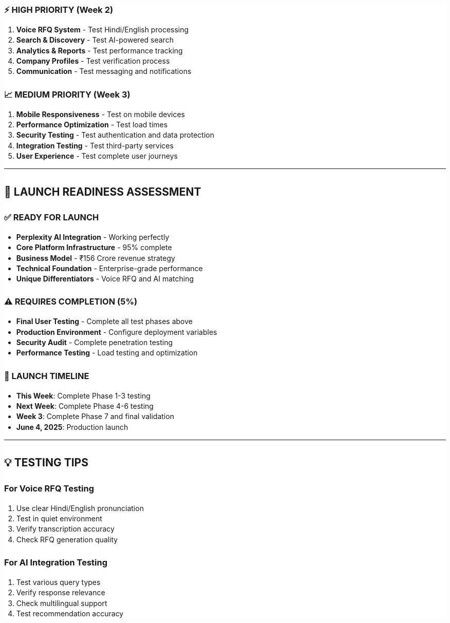 ### **⚡ HIGH PRIORITY (Week 2)**
1. **Voice RFQ System** - Test Hindi/English processing
2. **Search & Discovery** - Test AI-powered search
3. **Analytics & Reports** - Test performance tracking
4. **Company Profiles** - Test verification process
5. **Communication** - Test messaging and notifications

### **📈 MEDIUM PRIORITY (Week 3)**
1. **Mobile Responsiveness** - Test on mobile devices
2. **Performance Optimization** - Test load times
3. **Security Testing** - Test authentication and data protection
4. **Integration Testing** - Test third-party services
5. **User Experience** - Test complete user journeys

---

## 🚀 **LAUNCH READINESS ASSESSMENT**

### **✅ READY FOR LAUNCH**
- **Perplexity AI Integration** - Working perfectly
- **Core Platform Infrastructure** - 95% complete
- **Business Model** - ₹156 Crore revenue strategy
- **Technical Foundation** - Enterprise-grade performance
- **Unique Differentiators** - Voice RFQ and AI matching

### **⚠️ REQUIRES COMPLETION (5%)**
- **Final User Testing** - Complete all test phases above
- **Production Environment** - Configure deployment variables
- **Security Audit** - Complete penetration testing
- **Performance Testing** - Load testing and optimization

### **🎯 LAUNCH TIMELINE**
- **This Week**: Complete Phase 1-3 testing
- **Next Week**: Complete Phase 4-6 testing
- **Week 3**: Complete Phase 7 and final validation
- **June 4, 2025**: Production launch

---

## 💡 **TESTING TIPS**

### **For Voice RFQ Testing**
1. Use clear Hindi/English pronunciation
2. Test in quiet environment
3. Verify transcription accuracy
4. Check RFQ generation quality

### **For AI Integration Testing**
1. Test various query types
2. Verify response relevance
3. Check multilingual support
4. Test recommendation accuracy

